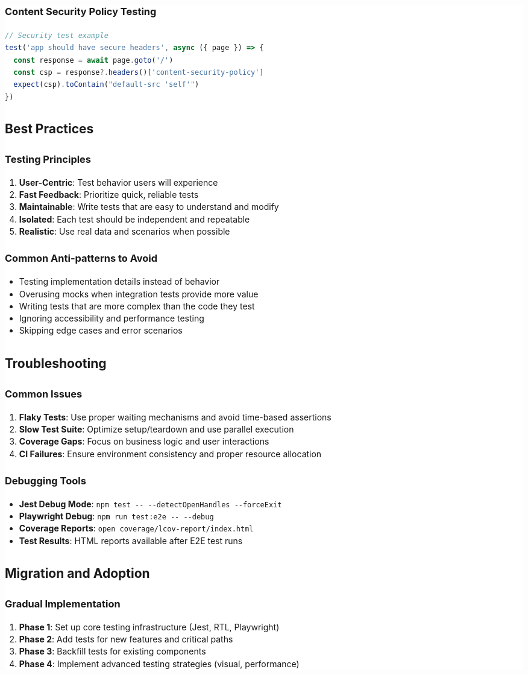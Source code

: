 ### Content Security Policy Testing

```typescript
// Security test example
test('app should have secure headers', async ({ page }) => {
  const response = await page.goto('/')
  const csp = response?.headers()['content-security-policy']
  expect(csp).toContain("default-src 'self'")
})
```

## Best Practices

### Testing Principles

1. **User-Centric**: Test behavior users will experience
2. **Fast Feedback**: Prioritize quick, reliable tests
3. **Maintainable**: Write tests that are easy to understand and modify
4. **Isolated**: Each test should be independent and repeatable
5. **Realistic**: Use real data and scenarios when possible

### Common Anti-patterns to Avoid

- Testing implementation details instead of behavior
- Overusing mocks when integration tests provide more value
- Writing tests that are more complex than the code they test
- Ignoring accessibility and performance testing
- Skipping edge cases and error scenarios

## Troubleshooting

### Common Issues

1. **Flaky Tests**: Use proper waiting mechanisms and avoid time-based assertions
2. **Slow Test Suite**: Optimize setup/teardown and use parallel execution
3. **Coverage Gaps**: Focus on business logic and user interactions
4. **CI Failures**: Ensure environment consistency and proper resource allocation

### Debugging Tools

- **Jest Debug Mode**: `npm test -- --detectOpenHandles --forceExit`
- **Playwright Debug**: `npm run test:e2e -- --debug`
- **Coverage Reports**: `open coverage/lcov-report/index.html`
- **Test Results**: HTML reports available after E2E test runs

## Migration and Adoption

### Gradual Implementation

1. **Phase 1**: Set up core testing infrastructure (Jest, RTL, Playwright)
2. **Phase 2**: Add tests for new features and critical paths
3. **Phase 3**: Backfill tests for existing components
4. **Phase 4**: Implement advanced testing strategies (visual, performance)
